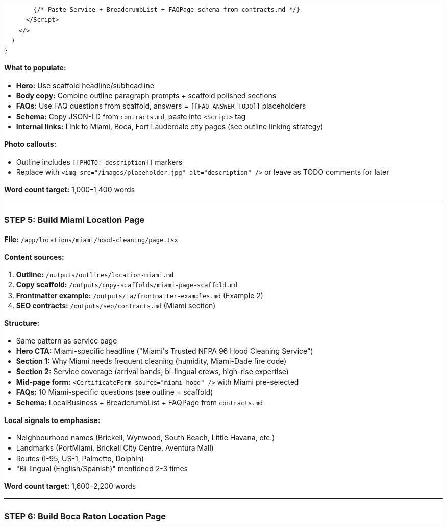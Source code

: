 ```tsx
        {/* Paste Service + BreadcrumbList + FAQPage schema from contracts.md */}
      </Script>
    </>
  )
}
```

**What to populate:**
- **Hero:** Use scaffold headline/subheadline
- **Body copy:** Combine outline paragraph prompts + scaffold polished sections
- **FAQs:** Use FAQ questions from scaffold, answers = `[[FAQ_ANSWER_TODO]]` placeholders
- **Schema:** Copy JSON-LD from `contracts.md`, paste into `<Script>` tag
- **Internal links:** Link to Miami, Boca, Fort Lauderdale city pages (see outline linking strategy)

**Photo callouts:**
- Outline includes `[[PHOTO: description]]` markers
- Replace with `<img src="/images/placeholder.jpg" alt="description" />` or leave as TODO comments for later

**Word count target:** 1,000–1,400 words

---

### STEP 5: Build Miami Location Page

**File:** `/app/locations/miami/hood-cleaning/page.tsx`

**Content sources:**
1. **Outline:** `/outputs/outlines/location-miami.md`
2. **Copy scaffold:** `/outputs/copy-scaffolds/miami-page-scaffold.md`
3. **Frontmatter example:** `/outputs/ia/frontmatter-examples.md` (Example 2)
4. **SEO contracts:** `/outputs/seo/contracts.md` (Miami section)

**Structure:**
- Same pattern as service page
- **Hero CTA:** Miami-specific headline ("Miami's Trusted NFPA 96 Hood Cleaning Service")
- **Section 1:** Why Miami needs frequent cleaning (humidity, Miami-Dade fire code)
- **Section 2:** Service coverage (arrival bands, bi-lingual crews, high-rise expertise)
- **Mid-page form:** `<CertificateForm source="miami-hood" />` with Miami pre-selected
- **FAQs:** 10 Miami-specific questions (see outline + scaffold)
- **Schema:** LocalBusiness + BreadcrumbList + FAQPage from `contracts.md`

**Local signals to emphasise:**
- Neighbourhood names (Brickell, Wynwood, South Beach, Little Havana, etc.)
- Landmarks (PortMiami, Brickell City Centre, Aventura Mall)
- Routes (I-95, US-1, Palmetto, Dolphin)
- "Bi-lingual (English/Spanish)" mentioned 2-3 times

**Word count target:** 1,600–2,200 words

---

### STEP 6: Build Boca Raton Location Page
